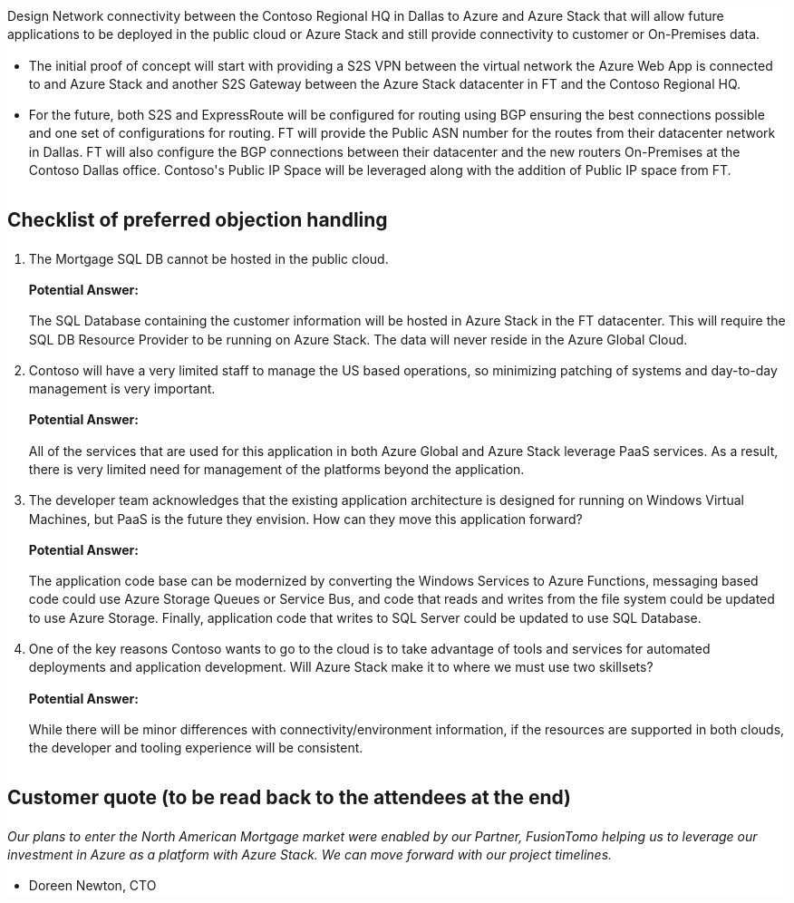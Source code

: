 Design Network connectivity between the Contoso Regional HQ in Dallas to Azure and Azure Stack that will allow future applications to be deployed in the public cloud or Azure Stack and still provide connectivity to customer or On-Premises data.

-   The initial proof of concept will start with providing a S2S VPN between the virtual network the Azure Web App is connected to and Azure Stack and another S2S Gateway between the Azure Stack datacenter in FT and the Contoso Regional HQ.

-   For the future, both S2S and ExpressRoute will be configured for routing using BGP ensuring the best connections possible and one set of configurations for routing. FT will provide the Public ASN number for the routes from their datacenter network in Dallas. FT will also configure the BGP connections between their datacenter and the new routers On-Premises at the Contoso Dallas office. Contoso's Public IP Space will be leveraged along with the addition of Public IP space from FT.

## Checklist of preferred objection handling

1.  The Mortgage SQL DB cannot be hosted in the public cloud.

    **Potential Answer:**

    The SQL Database containing the customer information will be hosted in Azure Stack in the FT datacenter. This will require the SQL DB Resource Provider to be running on Azure Stack. The data will never reside in the Azure Global Cloud.

2.  Contoso will have a very limited staff to manage the US based operations, so minimizing patching of systems and day-to-day management is very important.

    **Potential Answer:**

    All of the services that are used for this application in both Azure Global and Azure Stack leverage PaaS services. As a result, there is very limited need for management of the platforms beyond the application.

3.  The developer team acknowledges that the existing application architecture is designed for running on Windows Virtual Machines, but PaaS is the future they envision. How can they move this application forward?

    **Potential Answer:**

    The application code base can be modernized by converting the Windows Services to Azure Functions, messaging based code could use Azure Storage Queues or Service Bus, and code that reads and writes from the file system could be updated to use Azure Storage. Finally, application code that writes to SQL Server could be updated to use SQL Database.

4.  One of the key reasons Contoso wants to go to the cloud is to take advantage of tools and services for automated deployments and application development. Will Azure Stack make it to where we must use two skillsets?

    **Potential Answer:**

    While there will be minor differences with connectivity/environment information, if the resources are supported in both clouds, the developer and tooling experience will be consistent.

## Customer quote (to be read back to the attendees at the end)

*Our plans to enter the North American Mortgage market were enabled by our Partner, FusionTomo helping us to leverage our investment in Azure as a platform with Azure Stack. We can move forward with our project timelines.*

-   Doreen Newton, CTO